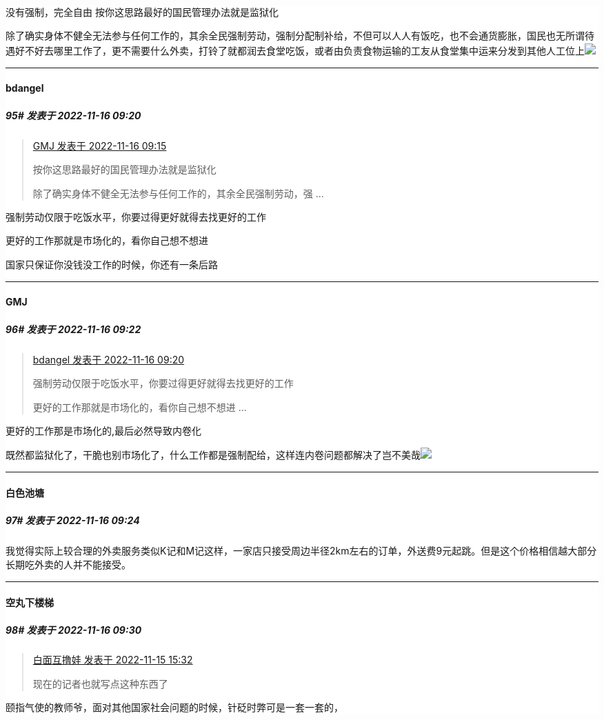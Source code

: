没有强制，完全自由</blockquote>
按你这思路最好的国民管理办法就是监狱化

除了确实身体不健全无法参与任何工作的，其余全民强制劳动，强制分配制补给，不但可以人人有饭吃，也不会通货膨胀，国民也无所谓待遇好不好去哪里工作了，更不需要什么外卖，打铃了就都润去食堂吃饭，或者由负责食物运输的工友从食堂集中运来分发到其他人工位上<img src="https://static.saraba1st.com/image/smiley/face2017/054.png" referrerpolicy="no-referrer">

*****

####  bdangel  
##### 95#       发表于 2022-11-16 09:20

<blockquote><a href="httphttps://bbs.saraba1st.com/2b/forum.php?mod=redirect&amp;goto=findpost&amp;pid=58457251&amp;ptid=2105108" target="_blank">GMJ 发表于 2022-11-16 09:15</a>

按你这思路最好的国民管理办法就是监狱化

除了确实身体不健全无法参与任何工作的，其余全民强制劳动，强 ...</blockquote>
强制劳动仅限于吃饭水平，你要过得更好就得去找更好的工作

更好的工作那就是市场化的，看你自己想不想进

国家只保证你没钱没工作的时候，你还有一条后路



*****

####  GMJ  
##### 96#       发表于 2022-11-16 09:22

<blockquote><a href="httphttps://bbs.saraba1st.com/2b/forum.php?mod=redirect&amp;goto=findpost&amp;pid=58457323&amp;ptid=2105108" target="_blank">bdangel 发表于 2022-11-16 09:20</a>

强制劳动仅限于吃饭水平，你要过得更好就得去找更好的工作

更好的工作那就是市场化的，看你自己想不想进 ...</blockquote>
更好的工作那是市场化的,最后必然导致内卷化

既然都监狱化了，干脆也别市场化了，什么工作都是强制配给，这样连内卷问题都解决了岂不美哉<img src="https://static.saraba1st.com/image/smiley/face2017/065.png" referrerpolicy="no-referrer">

*****

####  白色池塘  
##### 97#       发表于 2022-11-16 09:24

我觉得实际上较合理的外卖服务类似K记和M记这样，一家店只接受周边半径2km左右的订单，外送费9元起跳。但是这个价格相信越大部分长期吃外卖的人并不能接受。

*****

####  空丸下楼梯  
##### 98#       发表于 2022-11-16 09:30

<blockquote><a href="httphttps://bbs.saraba1st.com/2b/forum.php?mod=redirect&amp;goto=findpost&amp;pid=58447618&amp;ptid=2105108" target="_blank">白面互撸娃 发表于 2022-11-15 15:32</a>

现在的记者也就写点这种东西了</blockquote>
颐指气使的教师爷，面对其他国家社会问题的时候，针砭时弊可是一套一套的，
